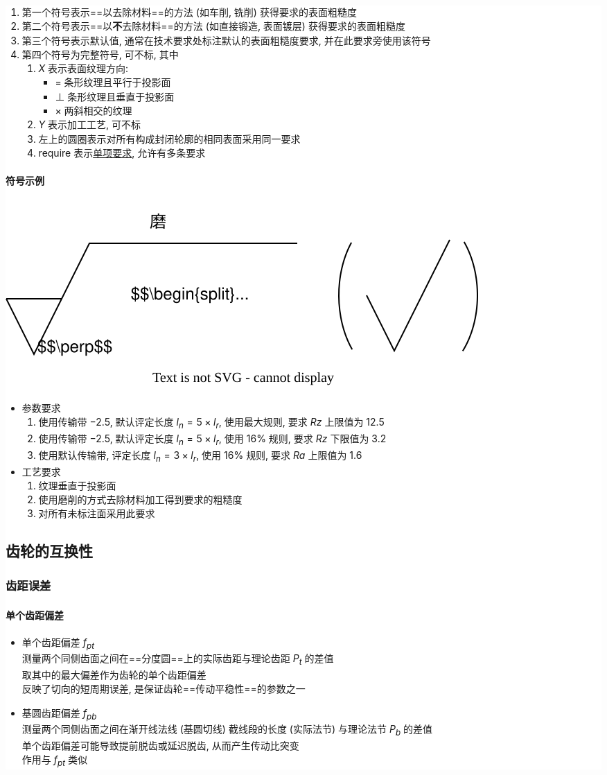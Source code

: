 1. 第一个符号表示==以去除材料==的方法 (如车削, 铣削) 获得要求的表面粗糙度
1. 第二个符号表示==以**不**去除材料==的方法 (如直接锻造, 表面镀层) 获得要求的表面粗糙度
1. 第三个符号表示默认值, 通常在技术要求处标注默认的表面粗糙度要求, 并在此要求旁使用该符号
1. 第四个符号为完整符号, 可不标, 其中
    1. $X$ 表示表面纹理方向:
        * $=$ 条形纹理且平行于投影面
        * $\perp$ 条形纹理且垂直于投影面
        * $\times$ 两斜相交的纹理
    1. $Y$ 表示加工工艺, 可不标
    1. 左上的圆圈表示对所有构成封闭轮廓的相同表面采用同一要求
    1. require 表示[单项要求](#单项要求), 允许有多条要求

#### 符号示例
![](./src/require_rough_example.drawio.svg)
* 参数要求
    1. 使用传输带 $-2.5$, 默认评定长度 $l_n=5\times l_r$, 使用最大规则, 要求 $Rz$ 上限值为 $12.5$
    1. 使用传输带 $-2.5$, 默认评定长度 $l_n=5\times l_r$, 使用 $16\%$ 规则, 要求 $Rz$ 下限值为 $3.2$
    1. 使用默认传输带, 评定长度 $l_n=3\times l_r$, 使用 $16\%$ 规则, 要求 $Ra$ 上限值为 $1.6$
* 工艺要求
    1. 纹理垂直于投影面
    1. 使用磨削的方式去除材料加工得到要求的粗糙度
    1. 对所有未标注面采用此要求

## 齿轮的互换性
### 齿距误差
#### 单个齿距偏差
* 单个齿距偏差 $f_{pt}$  
测量两个同侧齿面之间在==分度圆==上的实际齿距与理论齿距 $P_t$ 的差值  
取其中的最大偏差作为齿轮的单个齿距偏差  
反映了切向的短周期误差, 是保证齿轮==传动平稳性==的参数之一

* 基圆齿距偏差 $f_{pb}$  
测量两个同侧齿面之间在渐开线法线 (基圆切线) 截线段的长度 (实际法节) 与理论法节 $P_b$ 的差值  
单个齿距偏差可能导致提前脱齿或延迟脱齿, 从而产生传动比突变  
作用与 $f_{pt}$ 类似
